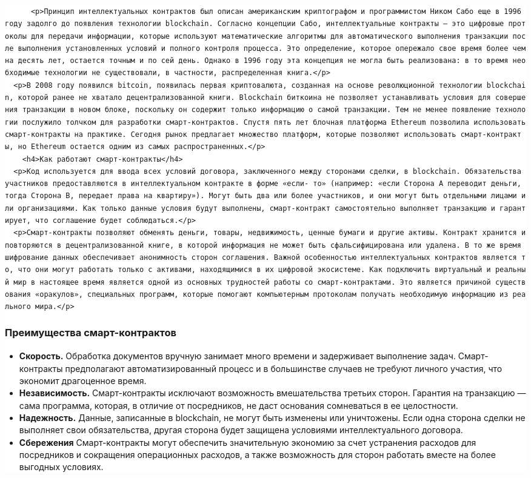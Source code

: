           <p>Принцип интеллектуальных контрактов был описан американским криптографом и программистом Ником Сабо еще в 1996 году задолго до появления технологии blockchain. Согласно концепции Сабо, интеллектуальные контракты — это цифровые протоколы для передачи информации, которые используют математические алгоритмы для автоматического выполнения транзакции после выполнения установленных условий и полного контроля процесса. Это определение, которое опережало свое время более чем на десять лет, остается точным и по сей день. Однако в 1996 году эта концепция не могла быть реализована: в то время необходимые технологии не существовали, в частности, распределенная книга.</p>
      <p>В 2008 году появился bitcoin, появилась первая криптовалюта, созданная на основе революционной технологии blockchain, которой ранее не хватало децентрализованной книги. Blockchain биткоина не позволяет устанавливать условия для совершения транзакции в новом блоке, поскольку он содержит только информацию о самой транзакции. Тем не менее появление технологии послужило толчком для разработки смарт-контрактов. Спустя пять лет блочная платформа Ethereum позволила использовать смарт-контракты на практике. Сегодня рынок предлагает множество платформ, которые позволяют использовать смарт-контракты, но Ethereum остается одним из самых распространенных.</p>
        <h4>Как работают смарт-контракты</h4>
      <p>Код используется для ввода всех условий договора, заключенного между сторонами сделки, в blockchain. Обязательства участников предоставляются в интеллектуальном контракте в форме «если- то» (например: «если Сторона А переводит деньги, тогда Сторона В, передает права на квартиру»). Могут быть два или более участников, и они могут быть отдельными лицами или организациями. Как только данные условия будут выполнены, смарт-контракт самостоятельно выполняет транзакцию и гарантирует, что соглашение будет соблюдаться.</p>
      <p>Смарт-контракты позволяют обменять деньги, товары, недвижимость, ценные бумаги и другие активы. Контракт хранится и повторяются в децентрализованной книге, в которой информация не может быть сфальсифицирована или удалена. В то же время шифрование данных обеспечивает анонимность сторон соглашения. Важной особенностью интеллектуальных контрактов является то, что они могут работать только с активами, находящимися в их цифровой экосистеме. Как подключить виртуальный и реальный мир в настоящее время является одной из основных трудностей работы со смарт-контрактами. Это является причиной существования «оракулов», специальных программ, которые помогают компьютерным протоколам получать необходимую информацию из реального мира.</p>
<h3>Преимущества смарт-контрактов</h3>
<ul>
    <li><b>Скорость.</b> Обработка документов вручную занимает много времени и задерживает выполнение задач. Смарт- контракты предполагают автоматизированный процесс и в большинстве случаев не требуют личного участия, что экономит драгоценное время.</li>
    <li><b>Независимость.</b> Смарт-контракты исключают возможность вмешательства третьих сторон. Гарантия на транзакцию — сама программа, которая, в отличие от посредников, не даст основания сомневаться в ее целостности.</li>
    <li><b>Надежность.</b> Данные, записанные в blockchain, не могут быть изменены или уничтожены. Если одна сторона сделки не выполняет свои обязательства, другая сторона будет защищена условиями интеллектуального договора.</li>
    <li><b>Сбережения</b> Смарт-контракты могут обеспечить значительную экономию за счет устранения расходов для посредников и сокращения операционных расходов, а также возможность для сторон работать вместе на более выгодных условиях.</li>
</ul>
</font>
      </blockquote>
    </body>
</html>







